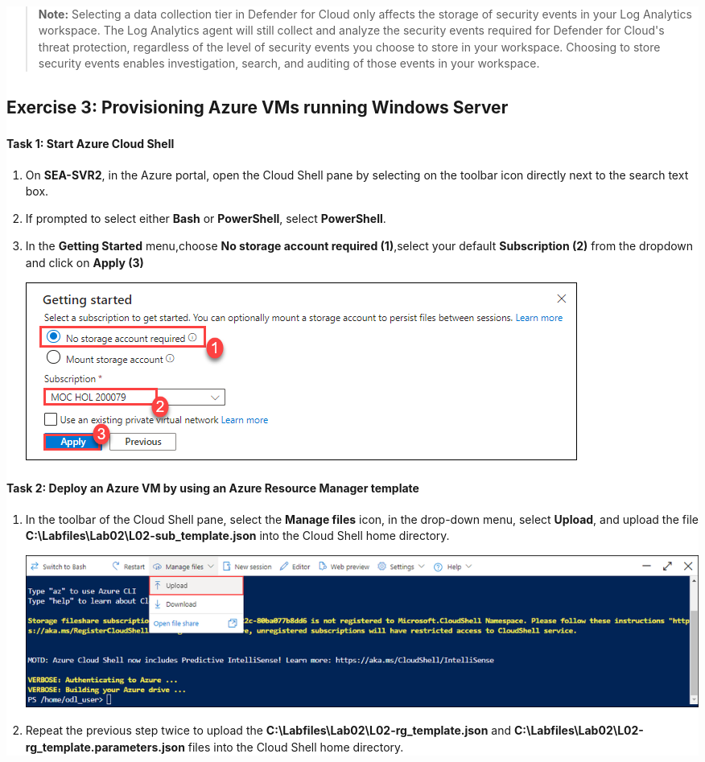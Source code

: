    >**Note:** Selecting a data collection tier in Defender for Cloud only affects the storage of security events in your Log Analytics workspace. The Log Analytics agent will still collect and analyze the security events required for Defender for Cloud's threat protection, regardless of the level of security events you choose to store in your workspace. Choosing to store security events enables investigation, search, and auditing of those events in your workspace.

## Exercise 3: Provisioning Azure VMs running Windows Server

#### Task 1: Start Azure Cloud Shell

1. On **SEA-SVR2**, in the Azure portal, open the Cloud Shell pane by selecting on the toolbar icon directly next to the search text box.
1. If prompted to select either **Bash** or **PowerShell**, select **PowerShell**.

1. In the **Getting Started** menu,choose **No storage account required (1)**,select your default **Subscription (2)** from the dropdown and click on **Apply (3)**

   ![](../Media/2test16.png)

#### Task 2: Deploy an Azure VM by using an Azure Resource Manager template

1. In the toolbar of the Cloud Shell pane, select the **Manage files** icon, in the drop-down menu, select **Upload**, and upload the file **C:\\Labfiles\\Lab02\\L02-sub_template.json** into the Cloud Shell home directory.
   
   ![](../Media/az-801(15)-1.png)

1. Repeat the previous step twice to upload the **C:\\Labfiles\\Lab02\\L02-rg_template.json** and **C:\\Labfiles\\Lab02\\L02-rg_template.parameters.json** files into the Cloud Shell home directory.
